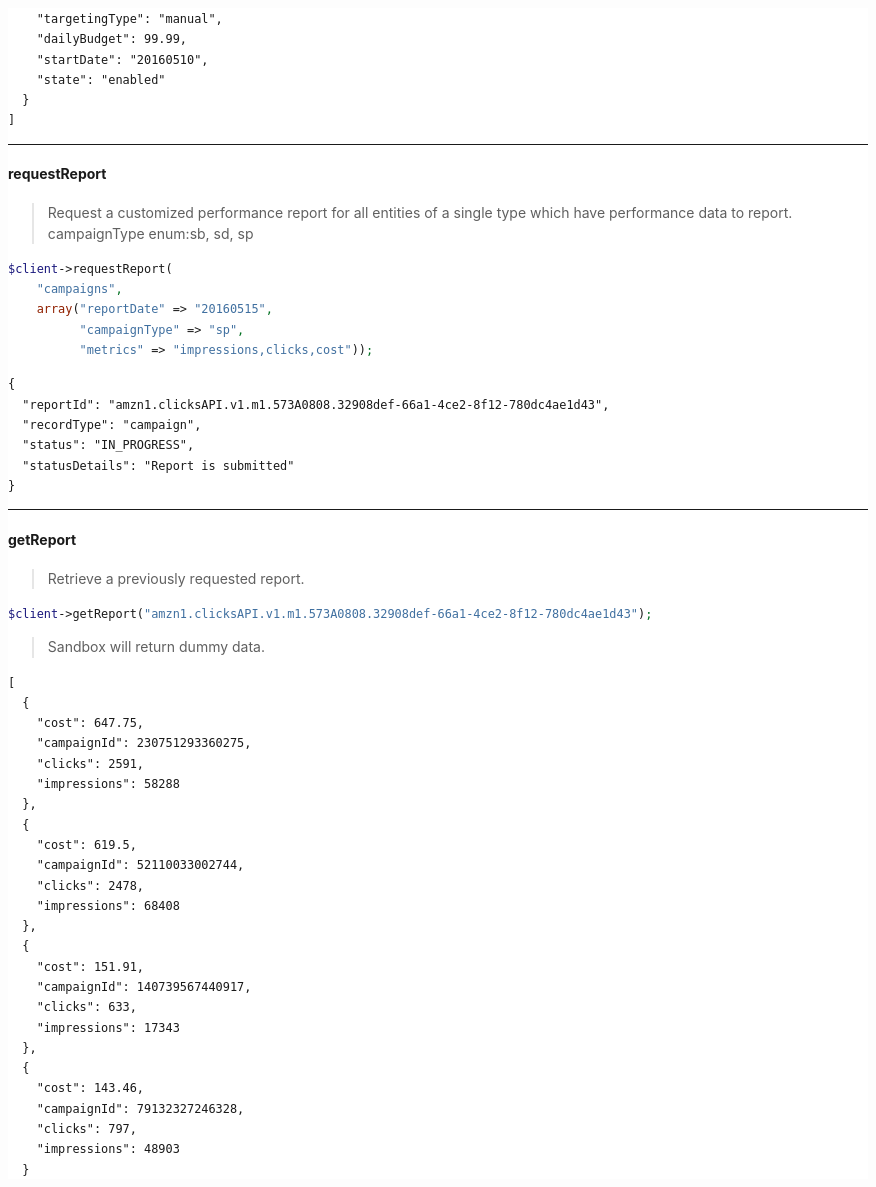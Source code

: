 ```
    "targetingType": "manual",
    "dailyBudget": 99.99,
    "startDate": "20160510",
    "state": "enabled"
  }
]
```

---
#### requestReport
> Request a customized performance report for all entities of a single type which have performance data to report.
campaignType enum:sb, sd, sp
```PHP
$client->requestReport(
    "campaigns",
    array("reportDate" => "20160515",
          "campaignType" => "sp",
          "metrics" => "impressions,clicks,cost"));
```
>
```
{
  "reportId": "amzn1.clicksAPI.v1.m1.573A0808.32908def-66a1-4ce2-8f12-780dc4ae1d43",
  "recordType": "campaign",
  "status": "IN_PROGRESS",
  "statusDetails": "Report is submitted"
}
```

---
#### getReport
> Retrieve a previously requested report.

```PHP
$client->getReport("amzn1.clicksAPI.v1.m1.573A0808.32908def-66a1-4ce2-8f12-780dc4ae1d43");
```
> Sandbox will return dummy data.
```
[
  {
    "cost": 647.75,
    "campaignId": 230751293360275,
    "clicks": 2591,
    "impressions": 58288
  },
  {
    "cost": 619.5,
    "campaignId": 52110033002744,
    "clicks": 2478,
    "impressions": 68408
  },
  {
    "cost": 151.91,
    "campaignId": 140739567440917,
    "clicks": 633,
    "impressions": 17343
  },
  {
    "cost": 143.46,
    "campaignId": 79132327246328,
    "clicks": 797,
    "impressions": 48903
  }
```
